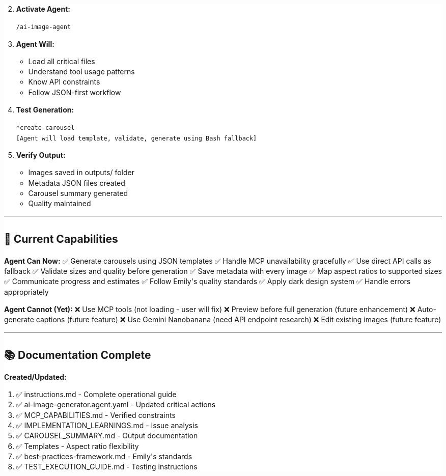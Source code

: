 2. **Activate Agent:**
   ```bash
   /ai-image-agent
   ```

3. **Agent Will:**
   - Load all critical files
   - Understand tool usage patterns
   - Know API constraints
   - Follow JSON-first workflow

4. **Test Generation:**
   ```
   *create-carousel
   [Agent will load template, validate, generate using Bash fallback]
   ```

5. **Verify Output:**
   - Images saved in outputs/ folder
   - Metadata JSON files created
   - Carousel summary generated
   - Quality maintained

---

## 🚀 Current Capabilities

**Agent Can Now:**
✅ Generate carousels using JSON templates
✅ Handle MCP unavailability gracefully
✅ Use direct API calls as fallback
✅ Validate sizes and quality before generation
✅ Save metadata with every image
✅ Map aspect ratios to supported sizes
✅ Communicate progress and estimates
✅ Follow Emily's quality standards
✅ Apply dark design system
✅ Handle errors appropriately

**Agent Cannot (Yet):**
❌ Use MCP tools (not loading - user will fix)
❌ Preview before full generation (future enhancement)
❌ Auto-generate captions (future feature)
❌ Use Gemini Nanobanana (need API endpoint research)
❌ Edit existing images (future feature)

---

## 📚 Documentation Complete

**Created/Updated:**
1. ✅ instructions.md - Complete operational guide
2. ✅ ai-image-generator.agent.yaml - Updated critical actions
3. ✅ MCP_CAPABILITIES.md - Verified constraints
4. ✅ IMPLEMENTATION_LEARNINGS.md - Issue analysis
5. ✅ CAROUSEL_SUMMARY.md - Output documentation
6. ✅ Templates - Aspect ratio flexibility
7. ✅ best-practices-framework.md - Emily's standards
8. ✅ TEST_EXECUTION_GUIDE.md - Testing instructions
